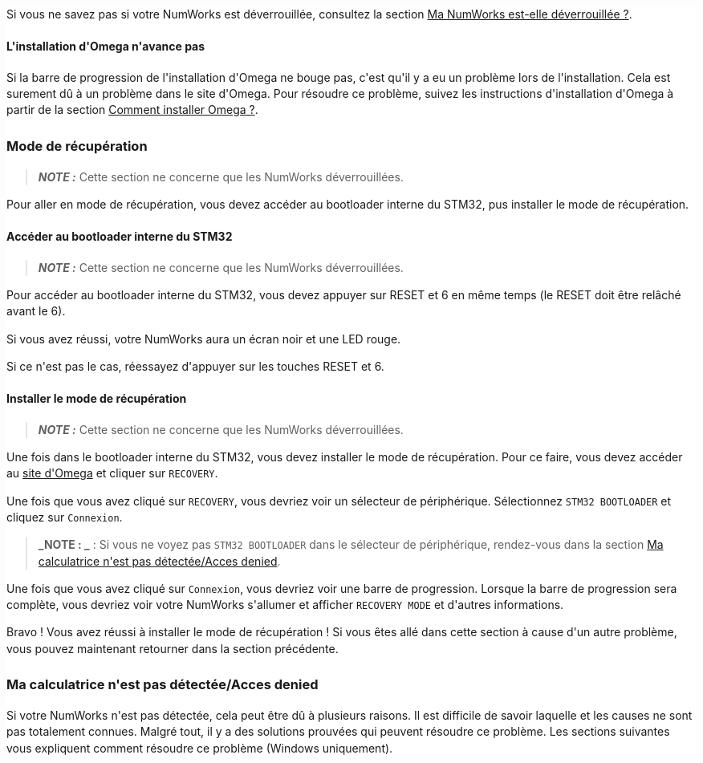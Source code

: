 Si vous ne savez pas si votre NumWorks est déverrouillée, consultez la section
[Ma NumWorks est-elle déverrouillée ?](#ma-numworks-est-elle-déverrouillée).

#### L'installation d'Omega n'avance pas

Si la barre de progression de l'installation d'Omega ne bouge pas, c'est qu'il
y a eu un problème lors de l'installation. Cela est surement dû à un problème
dans le site d'Omega. Pour résoudre ce problème, suivez les instructions
d'installation d'Omega à partir de la section
[Comment installer Omega ?](#comment-installer-omega).

### Mode de récupération

> **_NOTE :_** Cette section ne concerne que les NumWorks déverrouillées.

Pour aller en mode de récupération, vous devez accéder au bootloader interne
du STM32, pus installer le mode de récupération.

#### Accéder au bootloader interne du STM32

> **_NOTE :_** Cette section ne concerne que les NumWorks déverrouillées.

Pour accéder au bootloader interne du STM32, vous devez appuyer sur RESET et 6
en même temps (le RESET doit être relâché avant le 6).

Si vous avez réussi, votre NumWorks aura un écran noir et une LED rouge.

Si ce n'est pas le cas, réessayez d'appuyer sur les touches RESET et 6.

#### Installer le mode de récupération

> **_NOTE :_** Cette section ne concerne que les NumWorks déverrouillées.

Une fois dans le bootloader interne du STM32, vous devez installer le mode de
récupération. Pour ce faire, vous devez accéder au [site d'Omega] et cliquer sur
`RECOVERY`.

Une fois que vous avez cliqué sur `RECOVERY`, vous devriez voir un sélecteur
de périphérique. Sélectionnez `STM32 BOOTLOADER` et cliquez sur `Connexion`.

> **_NOTE : _** : Si vous ne voyez pas `STM32 BOOTLOADER` dans le sélecteur de
> périphérique, rendez-vous dans la section
> [Ma calculatrice n'est pas détectée/Acces denied](#ma-calculatrice-nest-pas-détectéeacces-denied).

Une fois que vous avez cliqué sur `Connexion`, vous devriez voir une barre de
progression. Lorsque la barre de progression sera complète, vous devriez voir
votre NumWorks s'allumer et afficher `RECOVERY MODE` et d'autres informations.

Bravo ! Vous avez réussi à installer le mode de récupération ! Si vous êtes allé
dans cette section à cause d'un autre problème, vous pouvez maintenant retourner
dans la section précédente.

### Ma calculatrice n'est pas détectée/Acces denied

Si votre NumWorks n'est pas détectée, cela peut être dû à plusieurs raisons. Il
est difficile de savoir laquelle et les causes ne sont pas totalement connues.
Malgré tout, il y a des solutions prouvées qui peuvent résoudre ce problème. Les
sections suivantes vous expliquent comment résoudre ce problème (Windows
uniquement).


[Serveur Discord]: https://discord.gg/hnEqPzAJzn
[site d'Omega]: https://getomega.dev/install/latest
[Mode de récupération]: #mode-de-récupération
[Driver 64 bits]: https://cdn.numworks.com/81cc6426/numworks-driver-win64.msi
[Driver 32 bits]: https://cdn.numworks.com/2dc0a0b1/numworks-driver-win32.msi
[Zadig]: https://zadig.akeo.ie/
[WebDFU pour NumWorks]: https://ti-planet.github.io/webdfu_numworks/n0110/
[le site des applications externes d'Omega]: https://external.getomega.dev/
[le site des applications externes d'Upsilon]: https://upsilonnumworks.github.io/Upsilon-External/
[connecteur NumWorks]: https://yaya-cout.github.io/Numworks-connector/
[site officiel de NumWorks]: https://www.numworks.com/
[Tutoriel de déverrouillage de Ti-Planet]: https://tiplanet.org/forum/viewtopic.php?f=113&t=25191